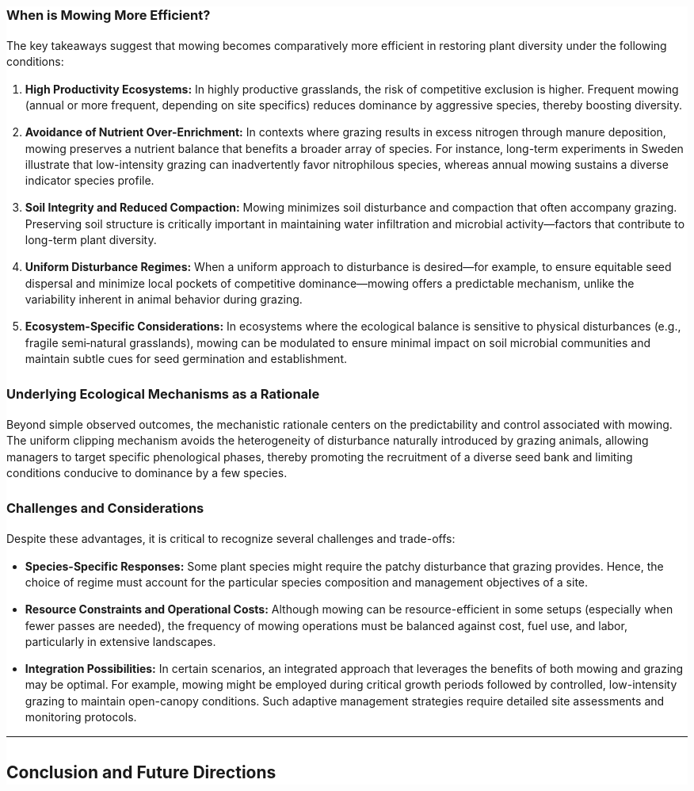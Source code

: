 ### When is Mowing More Efficient?

The key takeaways suggest that mowing becomes comparatively more efficient in restoring plant diversity under the following conditions:

1. **High Productivity Ecosystems:** In highly productive grasslands, the risk of competitive exclusion is higher. Frequent mowing (annual or more frequent, depending on site specifics) reduces dominance by aggressive species, thereby boosting diversity.

2. **Avoidance of Nutrient Over-Enrichment:** In contexts where grazing results in excess nitrogen through manure deposition, mowing preserves a nutrient balance that benefits a broader array of species. For instance, long-term experiments in Sweden illustrate that low-intensity grazing can inadvertently favor nitrophilous species, whereas annual mowing sustains a diverse indicator species profile.

3. **Soil Integrity and Reduced Compaction:** Mowing minimizes soil disturbance and compaction that often accompany grazing. Preserving soil structure is critically important in maintaining water infiltration and microbial activity—factors that contribute to long-term plant diversity.

4. **Uniform Disturbance Regimes:** When a uniform approach to disturbance is desired—for example, to ensure equitable seed dispersal and minimize local pockets of competitive dominance—mowing offers a predictable mechanism, unlike the variability inherent in animal behavior during grazing.

5. **Ecosystem-Specific Considerations:** In ecosystems where the ecological balance is sensitive to physical disturbances (e.g., fragile semi‐natural grasslands), mowing can be modulated to ensure minimal impact on soil microbial communities and maintain subtle cues for seed germination and establishment.

### Underlying Ecological Mechanisms as a Rationale

Beyond simple observed outcomes, the mechanistic rationale centers on the predictability and control associated with mowing. The uniform clipping mechanism avoids the heterogeneity of disturbance naturally introduced by grazing animals, allowing managers to target specific phenological phases, thereby promoting the recruitment of a diverse seed bank and limiting conditions conducive to dominance by a few species.

### Challenges and Considerations

Despite these advantages, it is critical to recognize several challenges and trade-offs:

- **Species-Specific Responses:** Some plant species might require the patchy disturbance that grazing provides. Hence, the choice of regime must account for the particular species composition and management objectives of a site.

- **Resource Constraints and Operational Costs:** Although mowing can be resource-efficient in some setups (especially when fewer passes are needed), the frequency of mowing operations must be balanced against cost, fuel use, and labor, particularly in extensive landscapes.

- **Integration Possibilities:** In certain scenarios, an integrated approach that leverages the benefits of both mowing and grazing may be optimal. For example, mowing might be employed during critical growth periods followed by controlled, low-intensity grazing to maintain open-canopy conditions. Such adaptive management strategies require detailed site assessments and monitoring protocols.

---

## Conclusion and Future Directions
